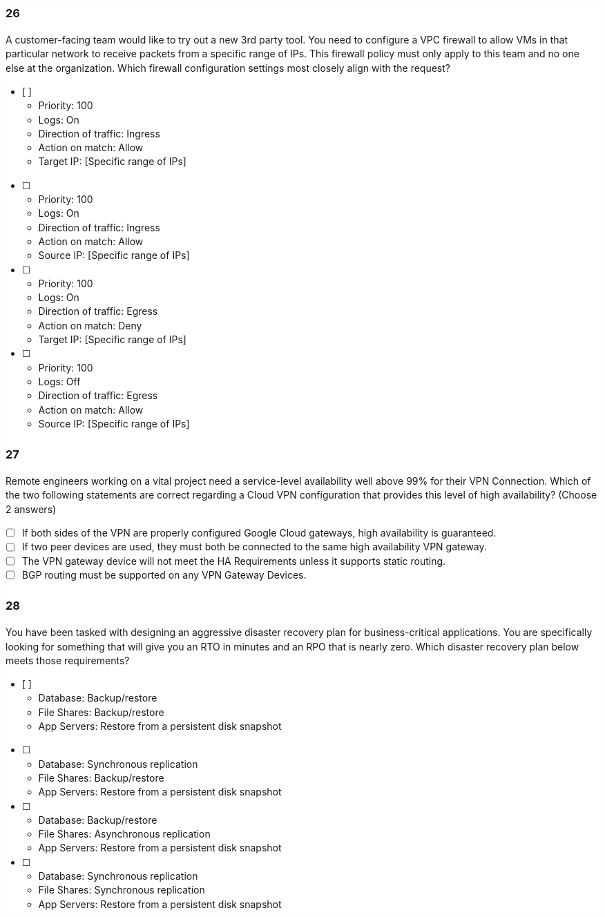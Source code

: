 ### 26
A customer-facing team would like to try out a new 3rd party tool. You need to configure a VPC firewall to allow VMs in that particular network to receive packets from a specific range of IPs. This firewall policy must only apply to this team and no one else at the organization. Which firewall configuration settings most closely align with the request?
- [ ]
  - Priority: 100
  - Logs: On
  - Direction of traffic: Ingress
  - Action on match: Allow
  - Target IP: [Specific range of IPs]
- [ ]
  - Priority: 100
  - Logs: On
  - Direction of traffic: Ingress
  - Action on match: Allow
  - Source IP: [Specific range of IPs]
- [ ]
  - Priority: 100
  - Logs: On
  - Direction of traffic: Egress
  - Action on match: Deny
  - Target IP: [Specific range of IPs]
- [ ]
  - Priority: 100
  - Logs: Off
  - Direction of traffic: Egress
  - Action on match: Allow
  - Source IP: [Specific range of IPs]

### 27
Remote engineers working on a vital project need a service-level availability well above 99% for their VPN Connection. Which of the two following statements are correct regarding a Cloud VPN configuration that provides this level of high availability? (Choose 2 answers)
- [ ] If both sides of the VPN are properly configured Google Cloud gateways, high availability is guaranteed.
- [ ] If two peer devices are used, they must both be connected to the same high availability VPN gateway.
- [ ] The VPN gateway device will not meet the HA Requirements unless it supports static routing.
- [ ] BGP routing must be supported on any VPN Gateway Devices.

### 28
You have been tasked with designing an aggressive disaster recovery plan for business-critical applications. You are specifically looking for something that will give you an RTO in minutes and an RPO that is nearly zero. Which disaster recovery plan below meets those requirements?
- [ ]
  - Database: Backup/restore
  - File Shares: Backup/restore
  - App Servers: Restore from a persistent disk snapshot
- [ ]
  - Database: Synchronous replication 
  - File Shares: Backup/restore
  - App Servers: Restore from a persistent disk snapshot
- [ ]
  - Database: Backup/restore
  - File Shares: Asynchronous replication
  - App Servers: Restore from a persistent disk snapshot
- [ ]
  - Database: Synchronous replication
  - File Shares: Synchronous replication
  - App Servers: Restore from a persistent disk snapshot
